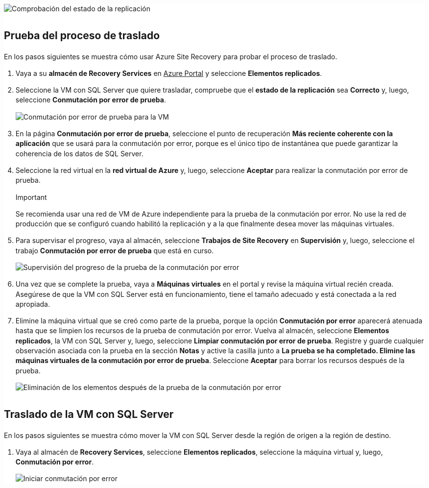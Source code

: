    ![Comprobación del estado de la replicación](media/virtual-machines-windows-sql-move-to-new-region/check-replication-status.png)

## <a name="test-move-process"></a>Prueba del proceso de traslado
En los pasos siguientes se muestra cómo usar Azure Site Recovery para probar el proceso de traslado. 

1. Vaya a su **almacén de Recovery Services** en [Azure Portal](https://portal.azure.com) y seleccione **Elementos replicados**. 
1. Seleccione la VM con SQL Server que quiere trasladar, compruebe que el **estado de la replicación** sea **Correcto** y, luego, seleccione **Conmutación por error de prueba**. 

   ![Conmutación por error de prueba para la VM](media/virtual-machines-windows-sql-move-to-new-region/test-failover-of-replicated-vm.png)

1. En la página **Conmutación por error de prueba**, seleccione el punto de recuperación **Más reciente coherente con la aplicación** que se usará para la conmutación por error, porque es el único tipo de instantánea que puede garantizar la coherencia de los datos de SQL Server. 
1. Seleccione la red virtual en la **red virtual de Azure** y, luego, seleccione **Aceptar** para realizar la conmutación por error de prueba. 
   
   >[!IMPORTANT]
   > Se recomienda usar una red de VM de Azure independiente para la prueba de la conmutación por error. No use la red de producción que se configuró cuando habilitó la replicación y a la que finalmente desea mover las máquinas virtuales. 

1. Para supervisar el progreso, vaya al almacén, seleccione **Trabajos de Site Recovery** en **Supervisión** y, luego, seleccione el trabajo **Conmutación por error de prueba** que está en curso.

   ![Supervisión del progreso de la prueba de la conmutación por error](media/virtual-machines-windows-sql-move-to-new-region/monitor-failover-test-job.png)

1. Una vez que se complete la prueba, vaya a **Máquinas virtuales** en el portal y revise la máquina virtual recién creada. Asegúrese de que la VM con SQL Server está en funcionamiento, tiene el tamaño adecuado y está conectada a la red apropiada. 
1. Elimine la máquina virtual que se creó como parte de la prueba, porque la opción **Conmutación por error** aparecerá atenuada hasta que se limpien los recursos de la prueba de conmutación por error. Vuelva al almacén, seleccione **Elementos replicados**, la VM con SQL Server y, luego, seleccione **Limpiar conmutación por error de prueba**. Registre y guarde cualquier observación asociada con la prueba en la sección **Notas** y active la casilla junto a **La prueba se ha completado. Elimine las máquinas virtuales de la conmutación por error de prueba**. Seleccione **Aceptar** para borrar los recursos después de la prueba. 

   ![Eliminación de los elementos después de la prueba de la conmutación por error](media/virtual-machines-windows-sql-move-to-new-region/cleanup-test-items.png)

## <a name="move-the-sql-server-vm"></a>Traslado de la VM con SQL Server 
En los pasos siguientes se muestra cómo mover la VM con SQL Server desde la región de origen a la región de destino. 

1. Vaya al almacén de **Recovery Services**, seleccione **Elementos replicados**, seleccione la máquina virtual y, luego, **Conmutación por error**. 

   ![Iniciar conmutación por error](media/virtual-machines-windows-sql-move-to-new-region/initiate-failover.png)
